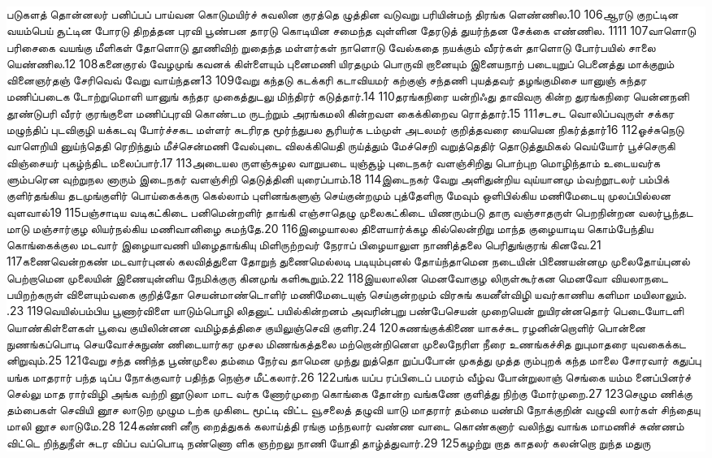 படுகளத் தொன்னலர் பனிப்பப் பாய்வன
கொடுமயிர்ச் சுவலின குரத்தெ ழுத்தின
வடுவறு பரியின்மந் திரங்க ளெண்ணில.10 106ஆரடு குறட்டின வயம்பெய் சூட்டின
போரடு திறத்தன புரவி பூண்பன
தாரடு கொடியின சமைந்த வுள்ளின
தேரடுத் துயர்ந்தன சேக்கை எண்ணில. 1111 107வாளொடு பரிசைகை வயங்கு மீளிகள்
தோளொடு தூணிவிற் றுதைந்த மள்ளர்கள்
நாளொடு வேல்கதை நயக்கும் வீரர்கள்
தாளொடு போர்பயில் சாலை யெண்ணில.12 108கனைகுரல் வேழமுங் கவனக் கிள்ளையும்
புனைமணி யிரதமும் பொருவி றானையும்
இனையநாற் படையுறுப் பெனைத்து மாக்குறும்
வினைஞர்தஞ் சேரிவெவ் வேறு வாய்ந்தன13 109வேறு
கந்தடு கடக்கரி கடாவியமர் கற்குஞ்
சந்தணி புயத்தவர் தழங்குமிசை யானுஞ்
சுந்தர மணிப்படைக டோற்றுமொளி யானுங்
கந்தர முகைத்துடலு மிந்திரர் கடுத்தார்.14 110தரங்கநிரை யன்றிஃது தாவிவரு கின்ற
துரங்கநிரை யென்னநனி தூண்டுபரி வீரர்
குரங்குளை மணிப்புரவி கொண்டம ருடற்றும்
அரங்கமலி கின்றவள கைக்கிறைவ ரொத்தார்.15 111சடசட வொலிப்பவுருள் சக்கர மழுந்திப்
புடவிகுழி யக்கடவு போர்ச்சகட மள்ளர்
சுடரிரத மூர்ந்துபல சூரியர்க டம்முள்
அடலமர் குறித்தவரை யையென நிகர்த்தார்16 112ஓச்சுநெடு வாளெறியி னுய்ந்தெதி ரெறிந்தும்
மீச்சென்மணி வேல்புடை விலக்கியெதி ருய்த்தும்
மேச்செறி வறுத்தெதிர் தொடுத்துமிகல் வெய்யோர்
பூச்செருகி விஞ்சையர் புகழ்ந்திட மலைப்பார்.17 113அடையல ருளஞ்சுழல வாறுபடை யுஞ்சூழ்
புடைநகர் வளஞ்சிறிது பொற்புற மொழிந்தாம்
உடையவர்க ளும்பரென வுற்றுநல னாரும்
இடைநகர் வளஞ்சிறி தெடுத்தினி யுரைப்பாம்.18 114இடைநகர்
வேறு
அளிதுன்றிய வுய்யானமு ம்வற்றூடலர் பம்பிக்
குளிர்தங்கிய தடமுங்குளிர் பொய்கைக்கரு கெல்லாம்
புளினங்களுஞ் செய்குன்றமும் புத்தேளிரு மேவும்
ஒளிபில்கிய மணிமேடையு முலப்பில்லன வுளவால்19 115பஞ்சாடிய வடிகட்கிடை பனிமென்றளிர் தாங்கி
எஞ்சாதெழு முலைகட்கிடை யிணரும்படு தாரு
வஞ்சாதருள் பெறநின்றன வலர்பூந்தட மாடு
மஞ்சார்குழ லியர்நல்கிய மணிவானிழை சுமந்தே.20 116இழையாலல திளையார்க்கழ கில்லென்றிறு மாந்த
குழையாடிய கொம்பேந்திய கொங்கைக்குல மடவார்
இழையாவணி யிழைதாங்கியு மிளிருற்றவர் நேராப்
பிழையாலுள நாணித்தலை பெரிதுங்குரங் கினவே.21 117கணைவென்றகண் மடவார்புனல் கலவித்துளை தோறுந்
துணைமெல்லடி படியும்புனல் தோய்ந்தாமென நடையின்
பிணையன்னமு முலைதோய்புனல் பெற்றாமென முலையின்
இணையுன்னிய நேமிக்குரு கினமுங் களிகூறும்.22 118இயலாலின மெனவோகுழ லிருள்கூர்கன மெனவோ
வியலாநடை பயிறற்கருள் விளையும்வகை குறித்தோ
செயன்மாண்டொளிர் மணிமேடையுஞ் செய்குன்றமும் விரசுங்
கயனீள்விழி யவர்காணிய களிமா மயிலாலும். .23 119வெயில்பம்பிய பூணார்விளை யாடும்பொழி லிதனுட்
பயில்கின்றனம் அவரின்புறு பண்பேசெயன் முறையென்
றுயிரன்னதொர் பெடையோடளி யொண்கிள்ளைகள் பூவை
குயிலின்னன வமிழ்தத்திசை குயிலுஞ்செவி குளிர.24 120சுணங்குக்கிணை யாகச்சுட ரழனின்றொளிர் பொன்னை
நுணங்கப்பொடி செயவோச்சுநுண் ணிடையார்கர முசல
மிணங்கத்தலை மற்றொன்றினௌ முலைநேரிள நீரை
உணங்கச்சித றுபுமாதரை யுவகைக்கட னிறுவும்.25 121வேறு
சந்த ணிந்த பூண்முலை தம்மை நேர்வ தாமென
முந்து றுத்தொ றுப்பபோன் முகத்து முத்த ரும்புறக்
கந்த மாலை சோரவார் கதுப்பு யங்க மாதரார்
பந்த டிப்ப நோக்குவார் பதிந்த நெஞ்ச மீட்கலார்.26 122பங்க யப்ப ரப்பிடைப் பமரம் வீழ்வ போன்றுலாஞ்
செங்கை யம்ம னைப்பினர்ச் செல்லு மாத ரார்விழி
அங்க வற்றி னூடுலா மாட வர்க ணோர்முறை
கொங்கை தோன்ற வங்கணே குளித்து நிற்கு மோர்முறை.27 123செழும ணிக்கு தம்பைகள் செவியி னூச லாடுற
முழும டற்க முகிடை மூட்டி விட்ட வூசலைத்
தழுவி யாடு மாதரார் தம்மை யண்மி நோக்குறின்
வழுவி லார்கள் சிந்தையு மாலி னூச லாடுமே.28 124கண்ணி னீரு றைத்துகக் கலாய்த்தி ரங்கு மந்நலார்
வண்ண வாடை கொண்கனார் வலிந்து வாங்க மாமணிச்
சுண்ணம் விட்டெ றிந்துநீள் சுடர விப்ப வப்பொடி
நண்ணொ ளிக ஞற்றலு நாணி யோதி தாழ்த்துவார்.29 125கழற்று றாத காதலர் கலன்றொ றுந்த மதுரு